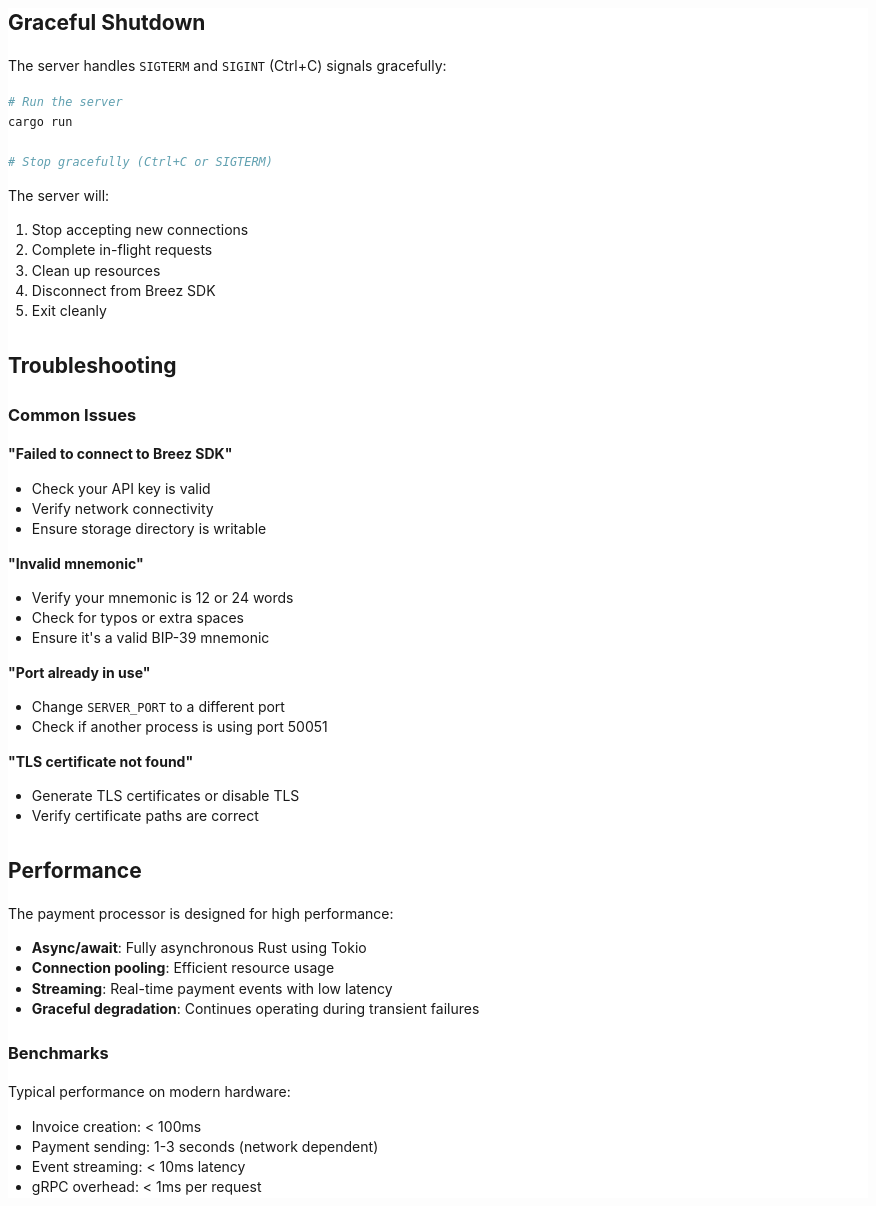 ## Graceful Shutdown

The server handles `SIGTERM` and `SIGINT` (Ctrl+C) signals gracefully:

```bash
# Run the server
cargo run

# Stop gracefully (Ctrl+C or SIGTERM)
```

The server will:
1. Stop accepting new connections
2. Complete in-flight requests
3. Clean up resources
4. Disconnect from Breez SDK
5. Exit cleanly

## Troubleshooting

### Common Issues

**"Failed to connect to Breez SDK"**
- Check your API key is valid
- Verify network connectivity
- Ensure storage directory is writable

**"Invalid mnemonic"**
- Verify your mnemonic is 12 or 24 words
- Check for typos or extra spaces
- Ensure it's a valid BIP-39 mnemonic

**"Port already in use"**
- Change `SERVER_PORT` to a different port
- Check if another process is using port 50051

**"TLS certificate not found"**
- Generate TLS certificates or disable TLS
- Verify certificate paths are correct

## Performance

The payment processor is designed for high performance:

- **Async/await**: Fully asynchronous Rust using Tokio
- **Connection pooling**: Efficient resource usage
- **Streaming**: Real-time payment events with low latency
- **Graceful degradation**: Continues operating during transient failures

### Benchmarks

Typical performance on modern hardware:
- Invoice creation: < 100ms
- Payment sending: 1-3 seconds (network dependent)
- Event streaming: < 10ms latency
- gRPC overhead: < 1ms per request
